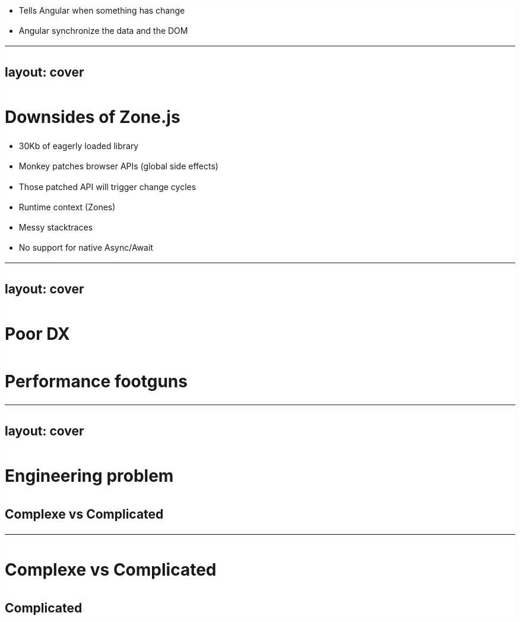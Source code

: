 * Tells <span i-devicon-angular inline-block scale-110 translate-y-0.5 ml-1 /> Angular when something has change

* Angular synchronize the data and the DOM

---
layout: cover
---

# Downsides of Zone.js

*  30Kb of eagerly loaded library

* Monkey patches browser APIs (global side effects)

* Those patched API will trigger change cycles

* Runtime context (Zones)

* Messy stacktraces

* No support for native Async/Await

---
layout: cover
---

# Poor DX

# Performance footguns



---
layout: cover
---

# Engineering problem

<v-click>

## Complexe vs Complicated
</v-click>

---

# Complexe vs Complicated

<div grid="~ cols-2 gap-10" mt-16 h-full text-4xl>
<v-clicks>
<div>
  <h2>Complicated</h2>
